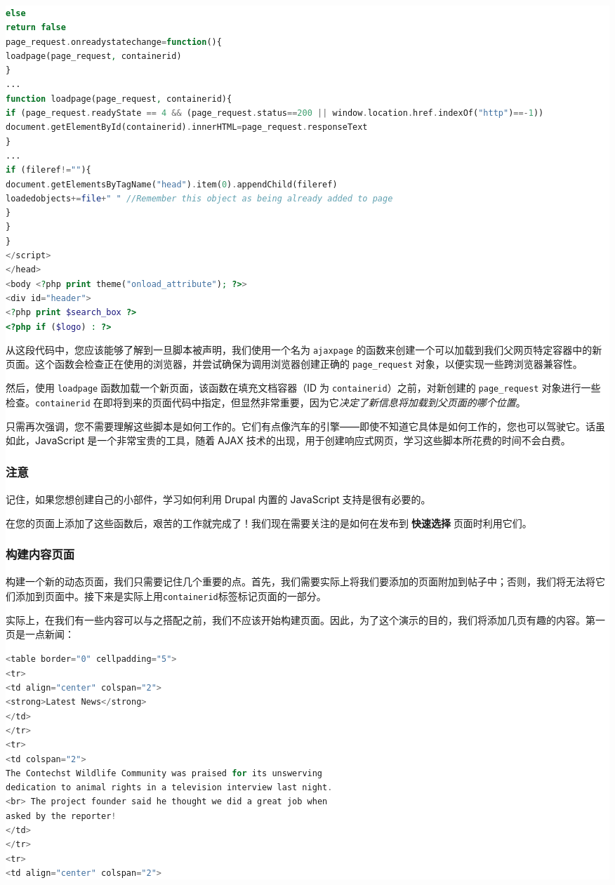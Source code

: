 ```php
else
return false
page_request.onreadystatechange=function(){
loadpage(page_request, containerid)
}
...
function loadpage(page_request, containerid){
if (page_request.readyState == 4 && (page_request.status==200 || window.location.href.indexOf("http")==-1))
document.getElementById(containerid).innerHTML=page_request.responseText
}
...
if (fileref!=""){
document.getElementsByTagName("head").item(0).appendChild(fileref)
loadedobjects+=file+" " //Remember this object as being already added to page
}
}
}
</script>                          
</head>
<body <?php print theme("onload_attribute"); ?>>
<div id="header">
<?php print $search_box ?>
<?php if ($logo) : ?>

```

从这段代码中，您应该能够了解到一旦脚本被声明，我们使用一个名为 `ajaxpage` 的函数来创建一个可以加载到我们父网页特定容器中的新页面。这个函数会检查正在使用的浏览器，并尝试确保为调用浏览器创建正确的 `page_request` 对象，以便实现一些跨浏览器兼容性。

然后，使用 `loadpage` 函数加载一个新页面，该函数在填充文档容器（ID 为 `containerid`）之前，对新创建的 `page_request` 对象进行一些检查。`containerid` 在即将到来的页面代码中指定，但显然非常重要，因为它*决定了新信息将加载到父页面的哪个位置*。

只需再次强调，您不需要理解这些脚本是如何工作的。它们有点像汽车的引擎——即使不知道它具体是如何工作的，您也可以驾驶它。话虽如此，JavaScript 是一个非常宝贵的工具，随着 AJAX 技术的出现，用于创建响应式网页，学习这些脚本所花费的时间不会白费。

### 注意

记住，如果您想创建自己的小部件，学习如何利用 Drupal 内置的 JavaScript 支持是很有必要的。

在您的页面上添加了这些函数后，艰苦的工作就完成了！我们现在需要关注的是如何在发布到 **快速选择** 页面时利用它们。

### 构建内容页面

构建一个新的动态页面，我们只需要记住几个重要的点。首先，我们需要实际上将我们要添加的页面附加到帖子中；否则，我们将无法将它们添加到页面中。接下来是实际上用`containerid`标签标记页面的一部分。

实际上，在我们有一些内容可以与之搭配之前，我们不应该开始构建页面。因此，为了这个演示的目的，我们将添加几页有趣的内容。第一页是一点新闻：

```php
<table border="0" cellpadding="5">
<tr>
<td align="center" colspan="2">
<strong>Latest News</strong>
</td>
</tr>
<tr>
<td colspan="2">
The Contechst Wildlife Community was praised for its unswerving
dedication to animal rights in a television interview last night.
<br> The project founder said he thought we did a great job when
asked by the reporter!
</td>
</tr>
<tr>
<td align="center" colspan="2">
```